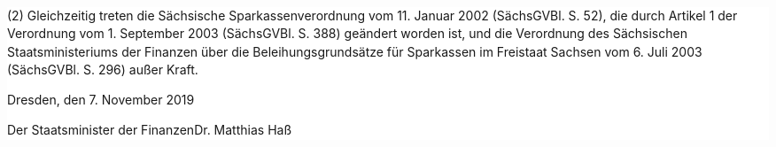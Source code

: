 (2) Gleichzeitig treten die Sächsische Sparkassenverordnung vom 11. Januar 2002 (SächsGVBl. S. 52), die durch Artikel 1 der Verordnung vom 1. September 2003 (SächsGVBl. S. 388) geändert worden ist, und die Verordnung des Sächsischen Staatsministeriums der Finanzen über die Beleihungsgrundsätze für Sparkassen im Freistaat Sachsen vom 6. Juli 2003 (SächsGVBl. S. 296) außer Kraft.

Dresden, den 7. November 2019

Der Staatsminister der FinanzenDr. Matthias Haß

